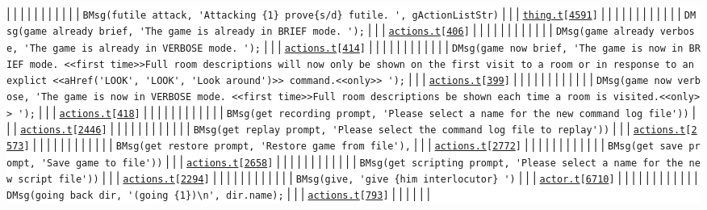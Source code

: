 |  |  |  |  |
|  |  |  |  |
| `BMsg(futile attack, 'Attacking {1} prove{s/d} futile. ', gActionListStr)` |  |  | [`thing.t`](../file/thing.t.html)`[`[`4591`](../source/thing.t.html#4591)`]` |
|  |  |  |  |
|  |  |  |  |
| `DMsg(game already brief, 'The game is already in BRIEF mode. ');` |  |  | [`actions.t`](../file/actions.t.html)`[`[`406`](../source/actions.t.html#406)`]` |
|  |  |  |  |
|  |  |  |  |
| `DMsg(game already verbose, 'The game is already in VERBOSE mode. ');` |  |  | [`actions.t`](../file/actions.t.html)`[`[`414`](../source/actions.t.html#414)`]` |
|  |  |  |  |
|  |  |  |  |
| `DMsg(game now brief, 'The game is now in BRIEF mode. <<first time>>Full room descriptions will now only be shown on the first visit to a room or in response to an explict <<aHref('LOOK', 'LOOK', 'Look around')>> command.<<only>> ');` |  |  | [`actions.t`](../file/actions.t.html)`[`[`399`](../source/actions.t.html#399)`]` |
|  |  |  |  |
|  |  |  |  |
| `DMsg(game now verbose, 'The game is now in VERBOSE mode. <<first time>>Full room descriptions be shown each time a room is visited.<<only>> ');` |  |  | [`actions.t`](../file/actions.t.html)`[`[`418`](../source/actions.t.html#418)`]` |
|  |  |  |  |
|  |  |  |  |
| `BMsg(get recording prompt, 'Please select a name for the new command log file'))` |  |  | [`actions.t`](../file/actions.t.html)`[`[`2446`](../source/actions.t.html#2446)`]` |
|  |  |  |  |
|  |  |  |  |
| `BMsg(get replay prompt, 'Please select the command log file to replay'))` |  |  | [`actions.t`](../file/actions.t.html)`[`[`2573`](../source/actions.t.html#2573)`]` |
|  |  |  |  |
|  |  |  |  |
| `BMsg(get restore prompt, 'Restore game from file'),` |  |  | [`actions.t`](../file/actions.t.html)`[`[`2772`](../source/actions.t.html#2772)`]` |
|  |  |  |  |
|  |  |  |  |
| `BMsg(get save prompt, 'Save game to file'))` |  |  | [`actions.t`](../file/actions.t.html)`[`[`2658`](../source/actions.t.html#2658)`]` |
|  |  |  |  |
|  |  |  |  |
| `BMsg(get scripting prompt, 'Please select a name for the new script file'))` |  |  | [`actions.t`](../file/actions.t.html)`[`[`2294`](../source/actions.t.html#2294)`]` |
|  |  |  |  |
|  |  |  |  |
| `BMsg(give, 'give {him interlocutor} ')` |  |  | [`actor.t`](../file/actor.t.html)`[`[`6710`](../source/actor.t.html#6710)`]` |
|  |  |  |  |
|  |  |  |  |
| `DMsg(going back dir, '(going {1})\n', dir.name);` |  |  | [`actions.t`](../file/actions.t.html)`[`[`793`](../source/actions.t.html#793)`]` |
|  |  |  |  |